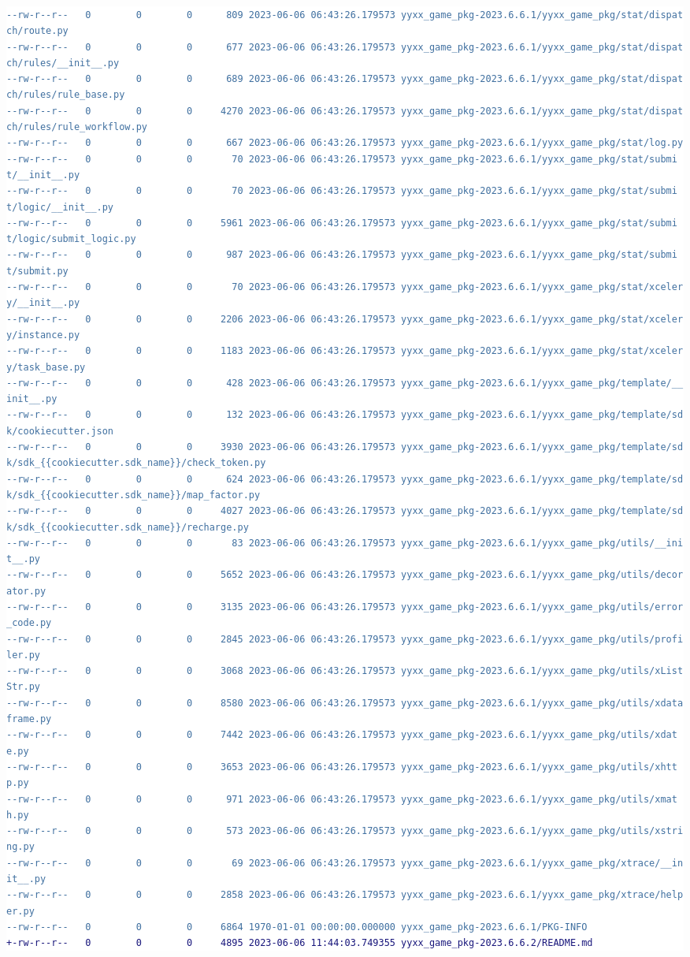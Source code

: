 ```diff
--rw-r--r--   0        0        0      809 2023-06-06 06:43:26.179573 yyxx_game_pkg-2023.6.6.1/yyxx_game_pkg/stat/dispatch/route.py
--rw-r--r--   0        0        0      677 2023-06-06 06:43:26.179573 yyxx_game_pkg-2023.6.6.1/yyxx_game_pkg/stat/dispatch/rules/__init__.py
--rw-r--r--   0        0        0      689 2023-06-06 06:43:26.179573 yyxx_game_pkg-2023.6.6.1/yyxx_game_pkg/stat/dispatch/rules/rule_base.py
--rw-r--r--   0        0        0     4270 2023-06-06 06:43:26.179573 yyxx_game_pkg-2023.6.6.1/yyxx_game_pkg/stat/dispatch/rules/rule_workflow.py
--rw-r--r--   0        0        0      667 2023-06-06 06:43:26.179573 yyxx_game_pkg-2023.6.6.1/yyxx_game_pkg/stat/log.py
--rw-r--r--   0        0        0       70 2023-06-06 06:43:26.179573 yyxx_game_pkg-2023.6.6.1/yyxx_game_pkg/stat/submit/__init__.py
--rw-r--r--   0        0        0       70 2023-06-06 06:43:26.179573 yyxx_game_pkg-2023.6.6.1/yyxx_game_pkg/stat/submit/logic/__init__.py
--rw-r--r--   0        0        0     5961 2023-06-06 06:43:26.179573 yyxx_game_pkg-2023.6.6.1/yyxx_game_pkg/stat/submit/logic/submit_logic.py
--rw-r--r--   0        0        0      987 2023-06-06 06:43:26.179573 yyxx_game_pkg-2023.6.6.1/yyxx_game_pkg/stat/submit/submit.py
--rw-r--r--   0        0        0       70 2023-06-06 06:43:26.179573 yyxx_game_pkg-2023.6.6.1/yyxx_game_pkg/stat/xcelery/__init__.py
--rw-r--r--   0        0        0     2206 2023-06-06 06:43:26.179573 yyxx_game_pkg-2023.6.6.1/yyxx_game_pkg/stat/xcelery/instance.py
--rw-r--r--   0        0        0     1183 2023-06-06 06:43:26.179573 yyxx_game_pkg-2023.6.6.1/yyxx_game_pkg/stat/xcelery/task_base.py
--rw-r--r--   0        0        0      428 2023-06-06 06:43:26.179573 yyxx_game_pkg-2023.6.6.1/yyxx_game_pkg/template/__init__.py
--rw-r--r--   0        0        0      132 2023-06-06 06:43:26.179573 yyxx_game_pkg-2023.6.6.1/yyxx_game_pkg/template/sdk/cookiecutter.json
--rw-r--r--   0        0        0     3930 2023-06-06 06:43:26.179573 yyxx_game_pkg-2023.6.6.1/yyxx_game_pkg/template/sdk/sdk_{{cookiecutter.sdk_name}}/check_token.py
--rw-r--r--   0        0        0      624 2023-06-06 06:43:26.179573 yyxx_game_pkg-2023.6.6.1/yyxx_game_pkg/template/sdk/sdk_{{cookiecutter.sdk_name}}/map_factor.py
--rw-r--r--   0        0        0     4027 2023-06-06 06:43:26.179573 yyxx_game_pkg-2023.6.6.1/yyxx_game_pkg/template/sdk/sdk_{{cookiecutter.sdk_name}}/recharge.py
--rw-r--r--   0        0        0       83 2023-06-06 06:43:26.179573 yyxx_game_pkg-2023.6.6.1/yyxx_game_pkg/utils/__init__.py
--rw-r--r--   0        0        0     5652 2023-06-06 06:43:26.179573 yyxx_game_pkg-2023.6.6.1/yyxx_game_pkg/utils/decorator.py
--rw-r--r--   0        0        0     3135 2023-06-06 06:43:26.179573 yyxx_game_pkg-2023.6.6.1/yyxx_game_pkg/utils/error_code.py
--rw-r--r--   0        0        0     2845 2023-06-06 06:43:26.179573 yyxx_game_pkg-2023.6.6.1/yyxx_game_pkg/utils/profiler.py
--rw-r--r--   0        0        0     3068 2023-06-06 06:43:26.179573 yyxx_game_pkg-2023.6.6.1/yyxx_game_pkg/utils/xListStr.py
--rw-r--r--   0        0        0     8580 2023-06-06 06:43:26.179573 yyxx_game_pkg-2023.6.6.1/yyxx_game_pkg/utils/xdataframe.py
--rw-r--r--   0        0        0     7442 2023-06-06 06:43:26.179573 yyxx_game_pkg-2023.6.6.1/yyxx_game_pkg/utils/xdate.py
--rw-r--r--   0        0        0     3653 2023-06-06 06:43:26.179573 yyxx_game_pkg-2023.6.6.1/yyxx_game_pkg/utils/xhttp.py
--rw-r--r--   0        0        0      971 2023-06-06 06:43:26.179573 yyxx_game_pkg-2023.6.6.1/yyxx_game_pkg/utils/xmath.py
--rw-r--r--   0        0        0      573 2023-06-06 06:43:26.179573 yyxx_game_pkg-2023.6.6.1/yyxx_game_pkg/utils/xstring.py
--rw-r--r--   0        0        0       69 2023-06-06 06:43:26.179573 yyxx_game_pkg-2023.6.6.1/yyxx_game_pkg/xtrace/__init__.py
--rw-r--r--   0        0        0     2858 2023-06-06 06:43:26.179573 yyxx_game_pkg-2023.6.6.1/yyxx_game_pkg/xtrace/helper.py
--rw-r--r--   0        0        0     6864 1970-01-01 00:00:00.000000 yyxx_game_pkg-2023.6.6.1/PKG-INFO
+-rw-r--r--   0        0        0     4895 2023-06-06 11:44:03.749355 yyxx_game_pkg-2023.6.6.2/README.md
```